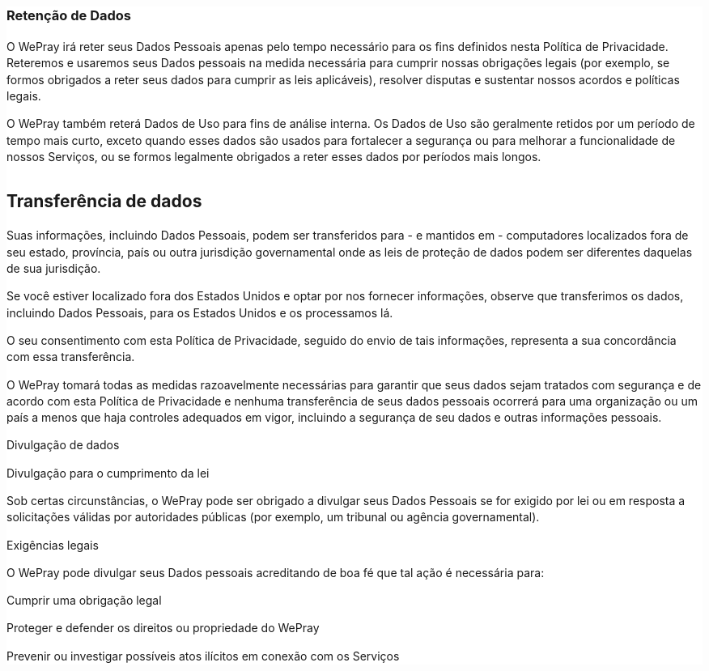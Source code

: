 ### Retenção de Dados

O WePray irá reter seus Dados Pessoais apenas pelo tempo necessário para
os fins definidos nesta Política de Privacidade. Reteremos e usaremos
seus Dados pessoais na medida necessária para cumprir nossas obrigações
legais (por exemplo, se formos obrigados a reter seus dados para cumprir
as leis aplicáveis), resolver disputas e sustentar nossos acordos e
políticas legais.

O WePray também reterá Dados de Uso para fins de análise interna. Os
Dados de Uso são geralmente retidos por um período de tempo mais curto,
exceto quando esses dados são usados para fortalecer a segurança ou para
melhorar a funcionalidade de nossos Serviços, ou se formos legalmente
obrigados a reter esses dados por períodos mais longos.

## Transferência de dados

Suas informações, incluindo Dados Pessoais, podem ser transferidos para - e mantidos em - computadores localizados fora de seu estado,
província, país ou outra jurisdição governamental onde as leis de
proteção de dados podem ser diferentes daquelas de sua jurisdição.

Se você estiver localizado fora dos Estados Unidos e optar por nos
fornecer informações, observe que transferimos os dados, incluindo Dados
Pessoais, para os Estados Unidos e os processamos lá.

O seu consentimento com esta Política de Privacidade, seguido do envio
de tais informações, representa a sua concordância com essa
transferência.

O WePray tomará todas as medidas razoavelmente necessárias para garantir
que seus dados sejam tratados com segurança e de acordo com esta
Política de Privacidade e nenhuma transferência de seus dados pessoais
ocorrerá para uma organização ou um país a menos que haja controles
adequados em vigor, incluindo a segurança de seu dados e outras
informações pessoais.

Divulgação de dados

Divulgação para o cumprimento da lei

Sob certas circunstâncias, o WePray pode ser obrigado a divulgar seus
Dados Pessoais se for exigido por lei ou em resposta a solicitações
válidas por autoridades públicas (por exemplo, um tribunal ou agência
governamental).

Exigências legais

O WePray pode divulgar seus Dados pessoais acreditando de boa fé que tal
ação é necessária para:

Cumprir uma obrigação legal

Proteger e defender os direitos ou propriedade do WePray

Prevenir ou investigar possíveis atos ilícitos em conexão com os
Serviços
